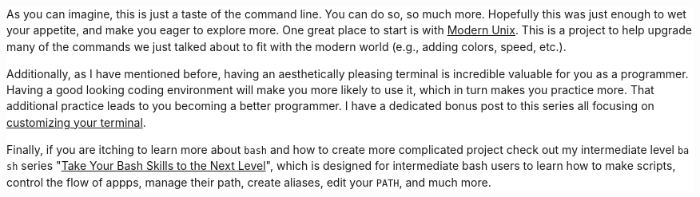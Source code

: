 As you can imagine, this is just a taste of the command line. You can do so, so much more.
Hopefully this was just enough to wet your appetite, and make you eager to explore more.
One great place to start is with [Modern Unix][munix].
This is a project to help upgrade many of the commands we just talked about to fit with the modern world (e.g., adding colors, speed, etc.).


Additionally, as I have mentioned before, having an aesthetically pleasing terminal is incredible valuable for you as a programmer.
Having a good looking coding environment will make you more likely to use it, which in turn makes you practice more.
That additional practice leads to you becoming a better programmer.
I have a dedicated bonus post to this series all focusing on [customizing your terminal][custom-terminal].

Finally, if you are itching to learn more about `bash` and how to create more complicated project check out my intermediate level `bash` series "[Take Your Bash Skills to the Next Level][bash-intermediate]", which is designed for intermediate bash users to learn how to make scripts, control the flow of appps, manage their path, create aliases, edit your `PATH`, and much more.




[wsl]: https://learn.microsoft.com/en-us/windows/wsl/install "Windows Subsystem for Linux"
[shelldiff]: https://linuxhint.com/differences_between_bash_zsh/ "Differences between Bash and ZSH"
[munix]: https://github.com/ibraheemdev/modern-unix "Modern Unix"
[gitbash]: https://gitforwindows.org/ "Git for Windows"
[iTerm2]: https://iterm2.com/ "iTerm2: Terminal Emulator for MacOS"
[ohmyzsh]: https://ohmyz.sh/ "Oh My Zsh: Prettify you Terminal"
[prime]: https://www.youtube.com/c/ThePrimeagen "The Primeagen YT"
[prime-vim]: https://youtu.be/H3o4l4GVLW0 "Primeagen Vim Playlist"


[brew]: https://brew.sh/ "Homebrew"
[matrix]: https://github.com/abishekvashok/cmatrix "C the Matrix"
[htop]: https://github.com/htop-dev/htop#prerequisite "Htop sys monitoring"
[btop]: https://github.com/aristocratos/btop#installation "BTop sys monitoring"
[gtop]: https://github.com/aristocratos/btop#installation "Gtop Sys monitoring"
[neofetch]: https://github.com/dylanaraps/neofetch/wiki/Installation "Neofetch to look kool"
[telnet]: https://formulae.brew.sh/formula/telnet#default "Telnet"
[netcat]: https://formulae.brew.sh/formula/netcat#default "Netcat"
[anicli]: https://github.com/pystardust/ani-cli#install "Ani-Cli"
[anime-terminal]: https://github.com/whoisYoges/anime-terminal#anime-terminal "Anime-Terminal fork of Ani-Cli"
[cheatsheet]: https://cheat.sh/ "Cheat Sheet website"
[cheatsheetls]: https://cheat.sh/ls "Cheat Sheet website"
[modern-unix]: https://github.com/ibraheemdev/modern-unix "Modern Unix"
[tldr]: https://github.com/tldr-pages/tldr# "TLDR"


[bash]: {{site.data.links["bash"]["file-navigation"]}}
[packagemanager]: {{site.data.links["general"]["package-managers"]}}
[list]: #creatingdeleting-folders-and-files
[bash-intermediate]: {{site.data.links["series"]["bash-scripting"]}}
[custom-terminal]: {{site.data.links["bash"]["terminal-custom"]}}
[bash-series]: {{site.data.links["series"]["bash-basics"]}}

[bash-structure]: #the-form-of-commands "The Structure of a Bash Command"
[intro]: /future-links
[bash-script]: {{site.data.links["bash"]["bash-scripts"]}}
